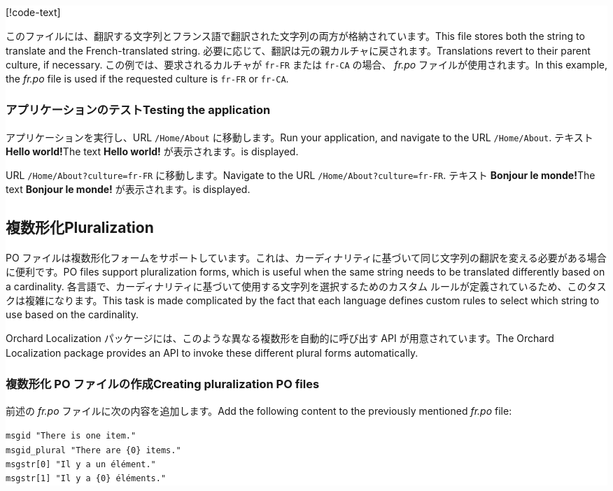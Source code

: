 [!code-text[](localization/sample/2.x/POLocalization/fr.po)]

<span data-ttu-id="47c21-243">このファイルには、翻訳する文字列とフランス語で翻訳された文字列の両方が格納されています。</span><span class="sxs-lookup"><span data-stu-id="47c21-243">This file stores both the string to translate and the French-translated string.</span></span> <span data-ttu-id="47c21-244">必要に応じて、翻訳は元の親カルチャに戻されます。</span><span class="sxs-lookup"><span data-stu-id="47c21-244">Translations revert to their parent culture, if necessary.</span></span> <span data-ttu-id="47c21-245">この例では、要求されるカルチャが `fr-FR` または `fr-CA` の場合、 *fr.po* ファイルが使用されます。</span><span class="sxs-lookup"><span data-stu-id="47c21-245">In this example, the *fr.po* file is used if the requested culture is `fr-FR` or `fr-CA`.</span></span>

### <a name="testing-the-application"></a><span data-ttu-id="47c21-246">アプリケーションのテスト</span><span class="sxs-lookup"><span data-stu-id="47c21-246">Testing the application</span></span>

<span data-ttu-id="47c21-247">アプリケーションを実行し、URL `/Home/About` に移動します。</span><span class="sxs-lookup"><span data-stu-id="47c21-247">Run your application, and navigate to the URL `/Home/About`.</span></span> <span data-ttu-id="47c21-248">テキスト **Hello world!**</span><span class="sxs-lookup"><span data-stu-id="47c21-248">The text **Hello world!**</span></span> <span data-ttu-id="47c21-249">が表示されます。</span><span class="sxs-lookup"><span data-stu-id="47c21-249">is displayed.</span></span>

<span data-ttu-id="47c21-250">URL `/Home/About?culture=fr-FR` に移動します。</span><span class="sxs-lookup"><span data-stu-id="47c21-250">Navigate to the URL `/Home/About?culture=fr-FR`.</span></span> <span data-ttu-id="47c21-251">テキスト **Bonjour le monde!**</span><span class="sxs-lookup"><span data-stu-id="47c21-251">The text **Bonjour le monde!**</span></span> <span data-ttu-id="47c21-252">が表示されます。</span><span class="sxs-lookup"><span data-stu-id="47c21-252">is displayed.</span></span>

## <a name="pluralization"></a><span data-ttu-id="47c21-253">複数形化</span><span class="sxs-lookup"><span data-stu-id="47c21-253">Pluralization</span></span>

<span data-ttu-id="47c21-254">PO ファイルは複数形化フォームをサポートしています。これは、カーディナリティに基づいて同じ文字列の翻訳を変える必要がある場合に便利です。</span><span class="sxs-lookup"><span data-stu-id="47c21-254">PO files support pluralization forms, which is useful when the same string needs to be translated differently based on a cardinality.</span></span> <span data-ttu-id="47c21-255">各言語で、カーディナリティに基づいて使用する文字列を選択するためのカスタム ルールが定義されているため、このタスクは複雑になります。</span><span class="sxs-lookup"><span data-stu-id="47c21-255">This task is made complicated by the fact that each language defines custom rules to select which string to use based on the cardinality.</span></span>

<span data-ttu-id="47c21-256">Orchard Localization パッケージには、このような異なる複数形を自動的に呼び出す API が用意されています。</span><span class="sxs-lookup"><span data-stu-id="47c21-256">The Orchard Localization package provides an API to invoke these different plural forms automatically.</span></span>

### <a name="creating-pluralization-po-files"></a><span data-ttu-id="47c21-257">複数形化 PO ファイルの作成</span><span class="sxs-lookup"><span data-stu-id="47c21-257">Creating pluralization PO files</span></span>

<span data-ttu-id="47c21-258">前述の *fr.po* ファイルに次の内容を追加します。</span><span class="sxs-lookup"><span data-stu-id="47c21-258">Add the following content to the previously mentioned *fr.po* file:</span></span>

```text
msgid "There is one item."
msgid_plural "There are {0} items."
msgstr[0] "Il y a un élément."
msgstr[1] "Il y a {0} éléments."
```
